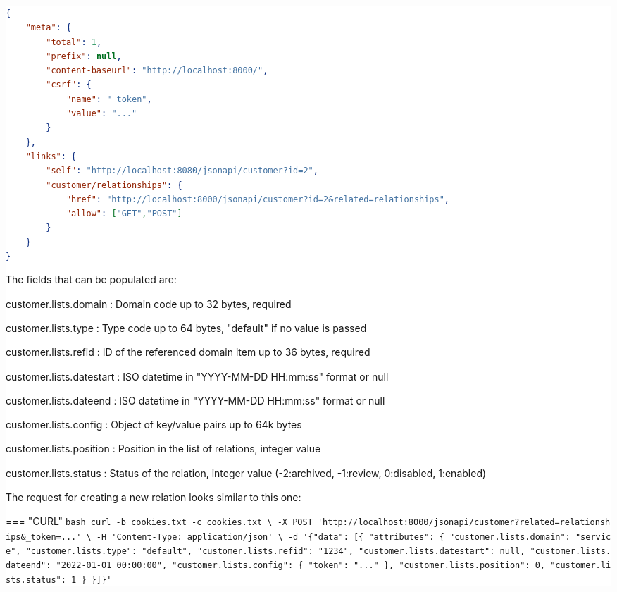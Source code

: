 ```json
{
    "meta": {
        "total": 1,
        "prefix": null,
        "content-baseurl": "http://localhost:8000/",
        "csrf": {
            "name": "_token",
            "value": "..."
        }
    },
    "links": {
        "self": "http://localhost:8080/jsonapi/customer?id=2",
        "customer/relationships": {
            "href": "http://localhost:8000/jsonapi/customer?id=2&related=relationships",
            "allow": ["GET","POST"]
        }
    }
}
```

The fields that can be populated are:

customer.lists.domain
: Domain code up to 32 bytes, required

customer.lists.type
: Type code up to 64 bytes, "default" if no value is passed

customer.lists.refid
: ID of the referenced domain item up to 36 bytes, required

customer.lists.datestart
: ISO datetime in "YYYY-MM-DD HH:mm:ss" format or null

customer.lists.dateend
: ISO datetime in "YYYY-MM-DD HH:mm:ss" format or null

customer.lists.config
: Object of key/value pairs up to 64k bytes

customer.lists.position
: Position in the list of relations, integer value

customer.lists.status
: Status of the relation, integer value (-2:archived, -1:review, 0:disabled, 1:enabled)

The request for creating a new relation looks similar to this one:

=== "CURL"
    ```bash
    curl -b cookies.txt -c cookies.txt \
    -X POST 'http://localhost:8000/jsonapi/customer?related=relationships&_token=...' \
    -H 'Content-Type: application/json' \
    -d '{"data": [{
        "attributes": {
            "customer.lists.domain": "service",
            "customer.lists.type": "default",
            "customer.lists.refid": "1234",
            "customer.lists.datestart": null,
            "customer.lists.dateend": "2022-01-01 00:00:00",
            "customer.lists.config": {
                "token": "..."
            },
            "customer.lists.position": 0,
            "customer.lists.status": 1
        }
    }]}'
    ```